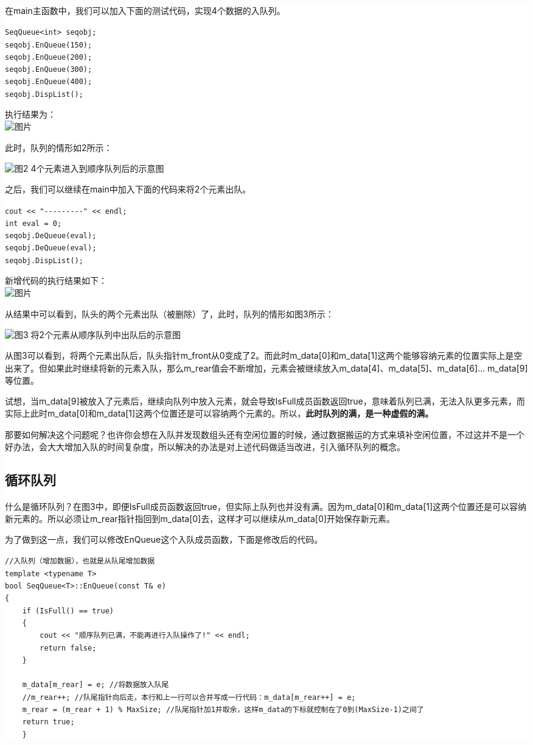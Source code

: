 在main主函数中，我们可以加入下面的测试代码，实现4个数据的入队列。

```plain
SeqQueue<int> seqobj;
seqobj.EnQueue(150);
seqobj.EnQueue(200);
seqobj.EnQueue(300);
seqobj.EnQueue(400);
seqobj.DispList();
```

执行结果为：  
![图片](https://static001.geekbang.org/resource/image/19/89/19452d7d2f1d430f11ff0c83a38cfe89.jpg?wh=1296x61)

此时，队列的情形如2所示：

![](https://static001.geekbang.org/resource/image/ff/89/ffdd1823162a134499b0e6f4798cf089.jpg?wh=2284x790 "图2 4个元素进入到顺序队列后的示意图")

之后，我们可以继续在main中加入下面的代码来将2个元素出队。

```plain
cout << "---------" << endl;
int eval = 0;
seqobj.DeQueue(eval);
seqobj.DeQueue(eval);	
seqobj.DispList();
```

新增代码的执行结果如下：  
![图片](https://static001.geekbang.org/resource/image/e5/ca/e5dc3fc40097098ca8008287b527d6ca.jpg?wh=1329x127)

从结果中可以看到，队头的两个元素出队（被删除）了，此时，队列的情形如图3所示：

![](https://static001.geekbang.org/resource/image/c7/a6/c7f37e490e01f7647996670329c735a6.jpg?wh=2284x790 "图3 将2个元素从顺序队列中出队后的示意图")

从图3可以看到，将两个元素出队后，队头指针m\_front从0变成了2。而此时m\_data\[0]和m\_data\[1]这两个能够容纳元素的位置实际上是空出来了。但如果此时继续将新的元素入队，那么m\_rear值会不断增加，元素会被继续放入m\_data\[4]、m\_data\[5]、m\_data\[6]… m\_data\[9]等位置。

试想，当m\_data\[9]被放入了元素后，继续向队列中放入元素，就会导致IsFull成员函数返回true，意味着队列已满，无法入队更多元素，而实际上此时m\_data\[0]和m\_data\[1]这两个位置还是可以容纳两个元素的。所以，**此时队列的满，是一种虚假的满。**

那要如何解决这个问题呢？也许你会想在入队并发现数组头还有空闲位置的时候，通过数据搬运的方式来填补空闲位置，不过这并不是一个好办法，会大大增加入队的时间复杂度，所以解决的办法是对上述代码做适当改进，引入循环队列的概念。

## 循环队列

什么是循环队列？在图3中，即便IsFull成员函数返回true，但实际上队列也并没有满。因为m\_data\[0]和m\_data\[1]这两个位置还是可以容纳新元素的。所以必须让m\_rear指针指回到m\_data\[0]去，这样才可以继续从m\_data\[0]开始保存新元素。

为了做到这一点，我们可以修改EnQueue这个入队成员函数，下面是修改后的代码。

```plain
//入队列（增加数据），也就是从队尾增加数据
template <typename T>
bool SeqQueue<T>::EnQueue(const T& e)
{
	if (IsFull() == true)
	{
		cout << "顺序队列已满，不能再进行入队操作了!" << endl;
		return false;
	}
			
	m_data[m_rear] = e; //将数据放入队尾 
	//m_rear++; //队尾指针向后走，本行和上一行可以合并写成一行代码：m_data[m_rear++] = e;
	m_rear = (m_rear + 1) % MaxSize; //队尾指针加1并取余，这样m_data的下标就控制在了0到(MaxSize-1)之间了
	return true;
	}
```
